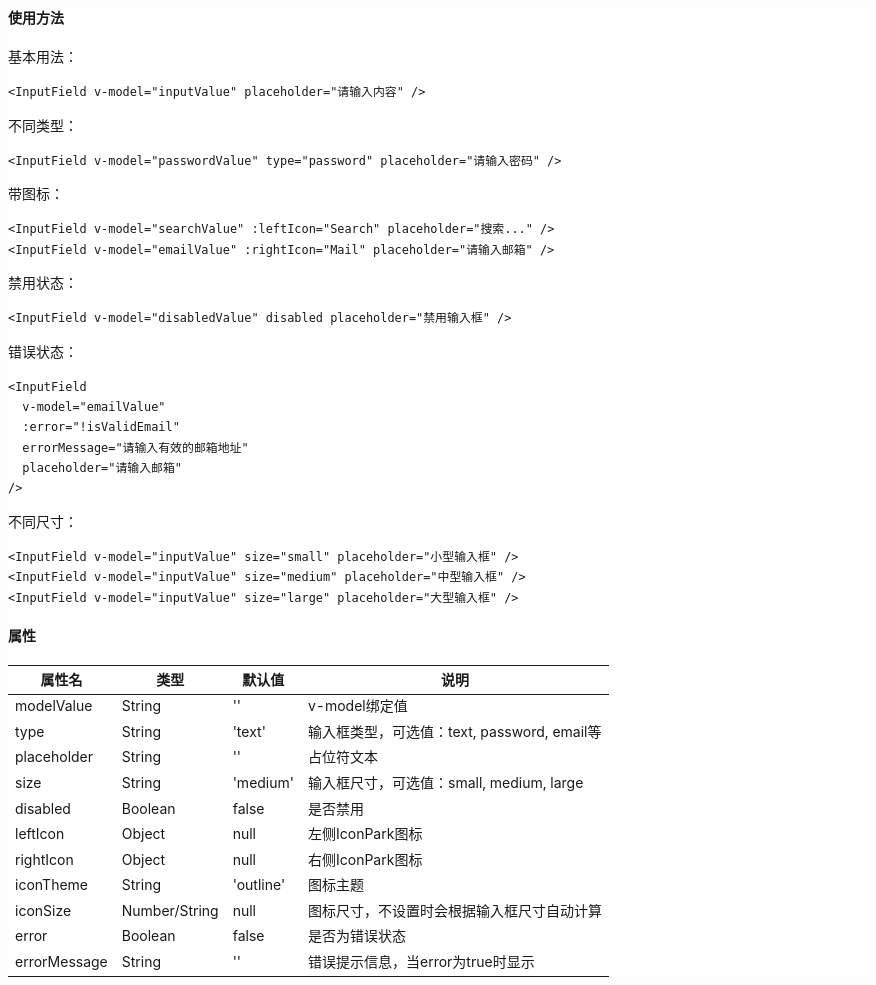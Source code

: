#### 使用方法

基本用法：
```vue
<InputField v-model="inputValue" placeholder="请输入内容" />
```

不同类型：
```vue
<InputField v-model="passwordValue" type="password" placeholder="请输入密码" />
```

带图标：
```vue
<InputField v-model="searchValue" :leftIcon="Search" placeholder="搜索..." />
<InputField v-model="emailValue" :rightIcon="Mail" placeholder="请输入邮箱" />
```

禁用状态：
```vue
<InputField v-model="disabledValue" disabled placeholder="禁用输入框" />
```

错误状态：
```vue
<InputField
  v-model="emailValue"
  :error="!isValidEmail"
  errorMessage="请输入有效的邮箱地址"
  placeholder="请输入邮箱"
/>
```

不同尺寸：
```vue
<InputField v-model="inputValue" size="small" placeholder="小型输入框" />
<InputField v-model="inputValue" size="medium" placeholder="中型输入框" />
<InputField v-model="inputValue" size="large" placeholder="大型输入框" />
```

#### 属性

| 属性名       | 类型          | 默认值    | 说明                                        |
| ------------ | ------------- | --------- | ------------------------------------------- |
| modelValue   | String        | ''        | v-model绑定值                               |
| type         | String        | 'text'    | 输入框类型，可选值：text, password, email等 |
| placeholder  | String        | ''        | 占位符文本                                  |
| size         | String        | 'medium'  | 输入框尺寸，可选值：small, medium, large    |
| disabled     | Boolean       | false     | 是否禁用                                    |
| leftIcon     | Object        | null      | 左侧IconPark图标                            |
| rightIcon    | Object        | null      | 右侧IconPark图标                            |
| iconTheme    | String        | 'outline' | 图标主题                                    |
| iconSize     | Number/String | null      | 图标尺寸，不设置时会根据输入框尺寸自动计算  |
| error        | Boolean       | false     | 是否为错误状态                              |
| errorMessage | String        | ''        | 错误提示信息，当error为true时显示           |
